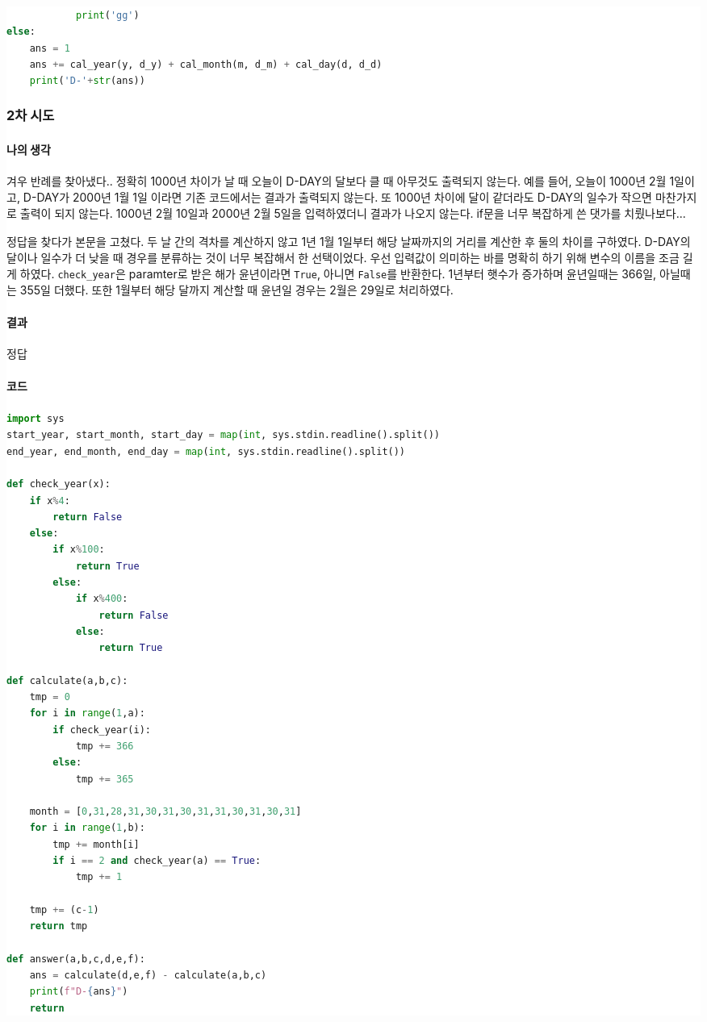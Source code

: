 ```python
            print('gg')
else:
    ans = 1
    ans += cal_year(y, d_y) + cal_month(m, d_m) + cal_day(d, d_d)
    print('D-'+str(ans))
```

### 2차 시도

#### 나의 생각

 겨우 반례를 찾아냈다.. 정확히 1000년 차이가 날 때 오늘이 D-DAY의 달보다 클 때 아무것도 출력되지 않는다. 예를 들어, 오늘이 1000년 2월 1일이고, D-DAY가 2000년 1월 1일 이라면 기존 코드에서는 결과가 출력되지 않는다. 또 1000년 차이에 달이 같더라도 D-DAY의 일수가 작으면 마찬가지로 출력이 되지 않는다. 1000년 2월 10일과 2000년 2월 5일을 입력하였더니 결과가 나오지 않는다. if문을 너무 복잡하게 쓴 댓가를 치뤘나보다...

 정답을 찾다가 본문을 고쳤다. 두 날 간의 격차를 계산하지 않고 1년 1월 1일부터 해당 날짜까지의 거리를 계산한 후 둘의 차이를 구하였다. D-DAY의 달이나 일수가 더 낮을 때 경우를 분류하는 것이 너무 복잡해서 한 선택이었다. 우선 입력값이 의미하는 바를 명확히 하기 위해 변수의 이름을 조금 길게 하였다. `check_year`은 paramter로 받은 해가 윤년이라면 `True`, 아니면 `False`를 반환한다. 1년부터 햇수가 증가하며 윤년일때는 366일, 아닐때는 355일 더했다. 또한 1월부터 해당 달까지 계산할 때 윤년일 경우는 2월은 29일로 처리하였다.

#### 결과

정답

#### 코드

```python
import sys
start_year, start_month, start_day = map(int, sys.stdin.readline().split())
end_year, end_month, end_day = map(int, sys.stdin.readline().split())

def check_year(x):
    if x%4:
        return False
    else:
        if x%100:
            return True
        else:
            if x%400:
                return False
            else:
                return True

def calculate(a,b,c):
    tmp = 0
    for i in range(1,a):
        if check_year(i):
            tmp += 366
        else:
            tmp += 365

    month = [0,31,28,31,30,31,30,31,31,30,31,30,31]
    for i in range(1,b):
        tmp += month[i]
        if i == 2 and check_year(a) == True:
            tmp += 1    

    tmp += (c-1)
    return tmp

def answer(a,b,c,d,e,f):
    ans = calculate(d,e,f) - calculate(a,b,c)
    print(f"D-{ans}")
    return

```